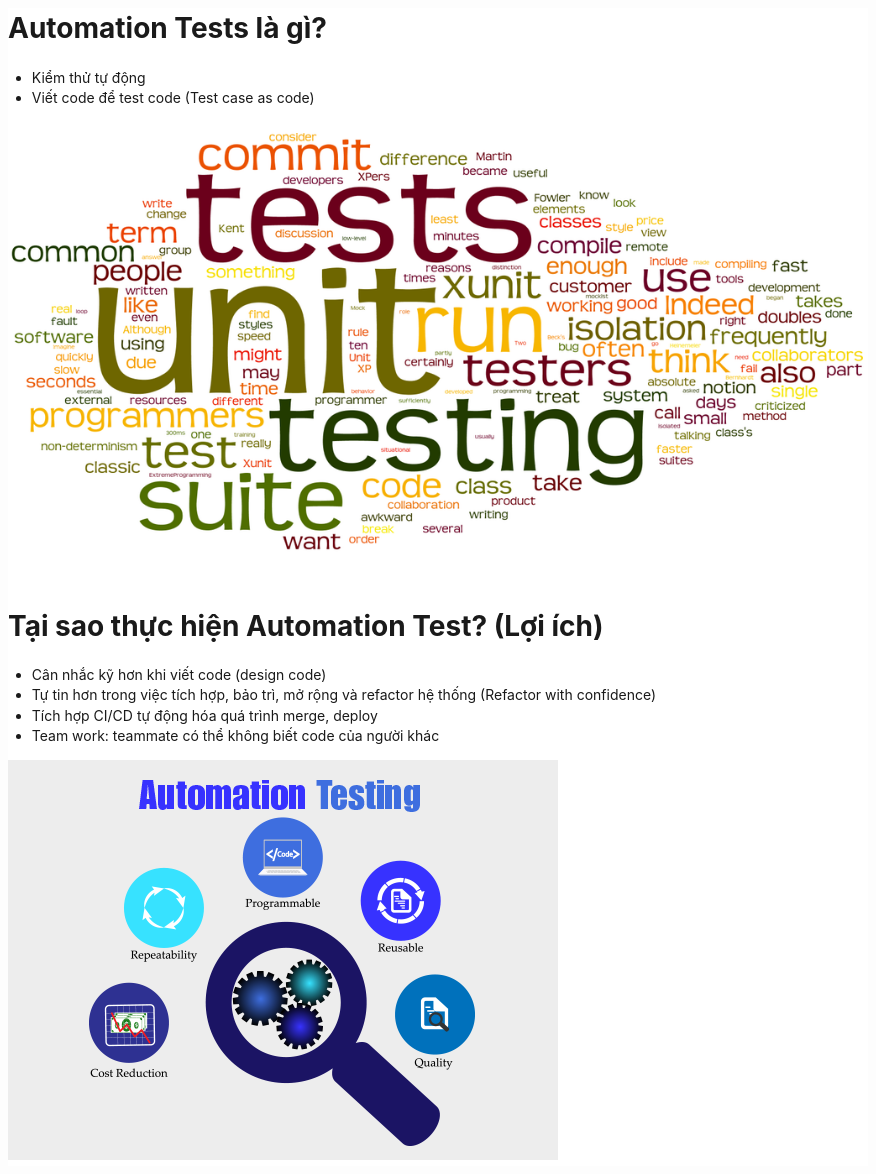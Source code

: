 # Automation Tests là gì?

-   Kiểm thử tự động
-   Viết code để test code (Test case as code)

![](./images/unit-test.png)

# Tại sao thực hiện Automation Test? (Lợi ích)

-   Cân nhắc kỹ hơn khi viết code (design code)
-   Tự tin hơn trong việc tích hợp, bảo trì, mở rộng và refactor hệ thống (Refactor with confidence)
-   Tích hợp CI/CD tự động hóa quá trình merge, deploy
-   Team work: teammate có thể không biết code của người khác

![](./images/automation-testing-benefit.png)
